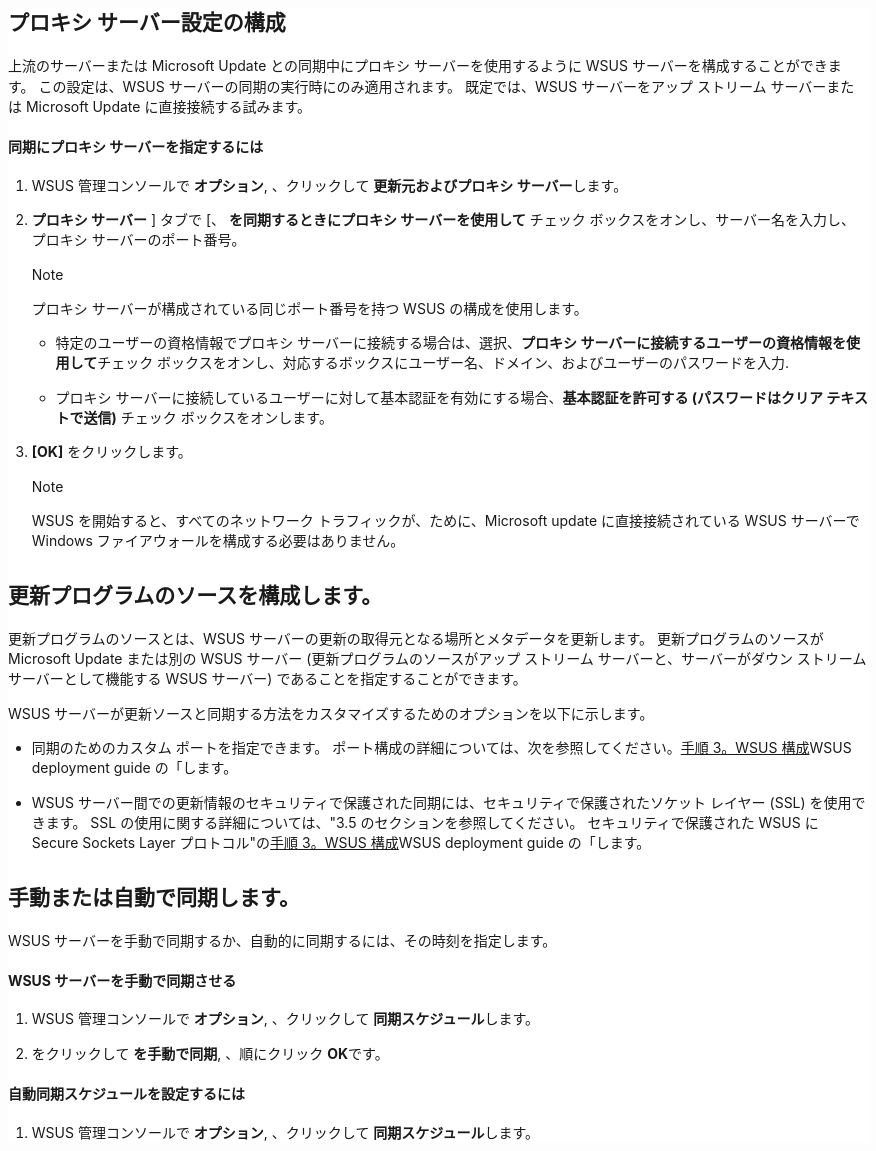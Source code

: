 ## <a name="configuring-proxy-server-settings"></a>プロキシ サーバー設定の構成
上流のサーバーまたは Microsoft Update との同期中にプロキシ サーバーを使用するように WSUS サーバーを構成することができます。 この設定は、WSUS サーバーの同期の実行時にのみ適用されます。 既定では、WSUS サーバーをアップ ストリーム サーバーまたは Microsoft Update に直接接続する試みます。

#### <a name="to-specify-a-proxy-server-for-synchronization"></a>同期にプロキシ サーバーを指定するには

1.  WSUS 管理コンソールで  **オプション**, 、クリックして **更新元およびプロキシ サーバー**します。

2.  **プロキシ サーバー** ] タブで [、 **を同期するときにプロキシ サーバーを使用して** チェック ボックスをオンし、サーバー名を入力し、プロキシ サーバーのポート番号。

    > [!NOTE]
    > プロキシ サーバーが構成されている同じポート番号を持つ WSUS の構成を使用します。

    -   特定のユーザーの資格情報でプロキシ サーバーに接続する場合は、選択、**プロキシ サーバーに接続するユーザーの資格情報を使用して**チェック ボックスをオンし、対応するボックスにユーザー名、ドメイン、およびユーザーのパスワードを入力.

    -   プロキシ サーバーに接続しているユーザーに対して基本認証を有効にする場合、**基本認証を許可する (パスワードはクリア テキストで送信)** チェック ボックスをオンします。

3.  **[OK]** をクリックします。

    > [!NOTE]
    > WSUS を開始すると、すべてのネットワーク トラフィックが、ために、Microsoft update に直接接続されている WSUS サーバーで Windows ファイアウォールを構成する必要はありません。

## <a name="configuring-the-update-source"></a>更新プログラムのソースを構成します。
更新プログラムのソースとは、WSUS サーバーの更新の取得元となる場所とメタデータを更新します。 更新プログラムのソースが Microsoft Update または別の WSUS サーバー (更新プログラムのソースがアップ ストリーム サーバーと、サーバーがダウン ストリーム サーバーとして機能する WSUS サーバー) であることを指定することができます。

WSUS サーバーが更新ソースと同期する方法をカスタマイズするためのオプションを以下に示します。

-   同期のためのカスタム ポートを指定できます。 ポート構成の詳細については、次を参照してください。[手順 3。WSUS 構成](../deploy/2-configure-wsus.md)WSUS deployment guide の「します。

-   WSUS サーバー間での更新情報のセキュリティで保護された同期には、セキュリティで保護されたソケット レイヤー (SSL) を使用できます。 SSL の使用に関する詳細については、"3.5 のセクションを参照してください。 セキュリティで保護された WSUS に Secure Sockets Layer プロトコル"の[手順 3。WSUS 構成](../deploy/2-configure-wsus.md)WSUS deployment guide の「します。

## <a name="synchronizing-manually-or-automatically"></a>手動または自動で同期します。
WSUS サーバーを手動で同期するか、自動的に同期するには、その時刻を指定します。

#### <a name="to-manually-synchronize-the-wsus-server"></a>WSUS サーバーを手動で同期させる

1.  WSUS 管理コンソールで  **オプション**, 、クリックして **同期スケジュール**します。

2.  をクリックして **を手動で同期**, 、順にクリック **OK**です。

#### <a name="to-set-up-an-automatic-synchronization-schedule"></a>自動同期スケジュールを設定するには

1.  WSUS 管理コンソールで  **オプション**, 、クリックして **同期スケジュール**します。
